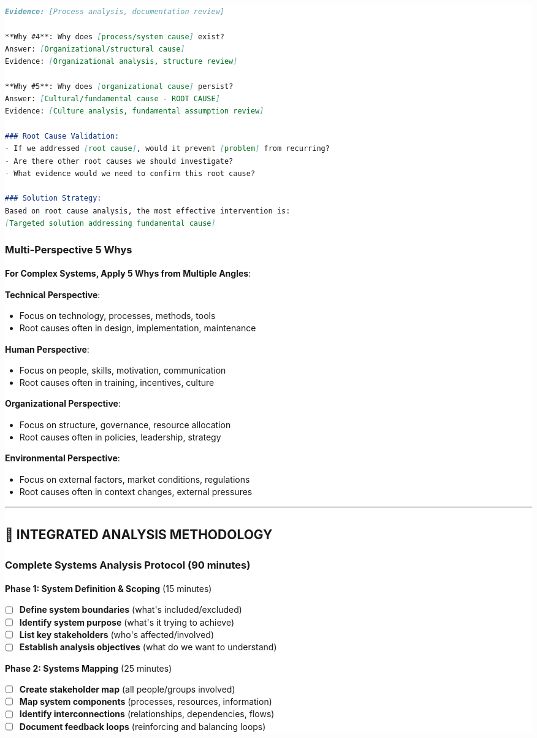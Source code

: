 ```markdown
Evidence: [Process analysis, documentation review]

**Why #4**: Why does [process/system cause] exist?
Answer: [Organizational/structural cause]
Evidence: [Organizational analysis, structure review]

**Why #5**: Why does [organizational cause] persist?
Answer: [Cultural/fundamental cause - ROOT CAUSE]
Evidence: [Culture analysis, fundamental assumption review]

### Root Cause Validation:
- If we addressed [root cause], would it prevent [problem] from recurring?
- Are there other root causes we should investigate?
- What evidence would we need to confirm this root cause?

### Solution Strategy:
Based on root cause analysis, the most effective intervention is:
[Targeted solution addressing fundamental cause]
```

### **Multi-Perspective 5 Whys**

**For Complex Systems, Apply 5 Whys from Multiple Angles**:

**Technical Perspective**:
- Focus on technology, processes, methods, tools
- Root causes often in design, implementation, maintenance

**Human Perspective**:
- Focus on people, skills, motivation, communication
- Root causes often in training, incentives, culture

**Organizational Perspective**:
- Focus on structure, governance, resource allocation
- Root causes often in policies, leadership, strategy

**Environmental Perspective**:
- Focus on external factors, market conditions, regulations
- Root causes often in context changes, external pressures

---

## 🔄 **INTEGRATED ANALYSIS METHODOLOGY**

### **Complete Systems Analysis Protocol** (90 minutes)

**Phase 1: System Definition & Scoping** (15 minutes)
- [ ] **Define system boundaries** (what's included/excluded)
- [ ] **Identify system purpose** (what's it trying to achieve)
- [ ] **List key stakeholders** (who's affected/involved)
- [ ] **Establish analysis objectives** (what do we want to understand)

**Phase 2: Systems Mapping** (25 minutes)
- [ ] **Create stakeholder map** (all people/groups involved)
- [ ] **Map system components** (processes, resources, information)
- [ ] **Identify interconnections** (relationships, dependencies, flows)
- [ ] **Document feedback loops** (reinforcing and balancing loops)
